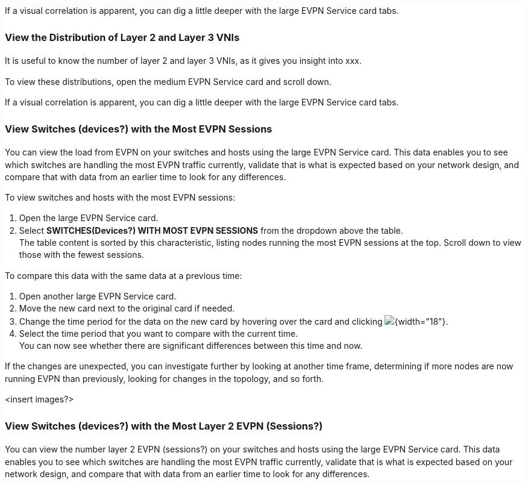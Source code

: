 If a visual correlation is apparent, you can dig a little deeper with
the large EVPN Service card tabs.

### View the Distribution of Layer 2 and Layer 3 VNIs 

It is useful to know the number of layer 2 and layer 3 VNIs, as it gives
you insight into xxx.

To view these distributions, open the medium EVPN Service card and
scroll down. 

If a visual correlation is apparent, you can dig a little deeper with
the large EVPN Service card tabs.

### View Switches (devices?) with the Most EVPN Sessions

You can view the load from EVPN on your switches and hosts using the
large EVPN Service card. This data enables you to see which switches are
handling the most EVPN traffic currently, validate that is what is
expected based on your network design, and compare that with data from
an earlier time to look for any differences.

To view switches and hosts with the most EVPN sessions:

1.  Open the large EVPN Service card.
2.  Select **SWITCHES(Devices?) WITH MOST EVPN SESSIONS** from the
    dropdown above the table.  
    The table content is sorted by this characteristic, listing nodes
    running the most EVPN sessions at the top. Scroll down to view those
    with the fewest sessions.

To compare this data with the same data at a previous time: 

1.  Open another large EVPN Service card.
2.  Move the new card next to the original card if needed.
3.  Change the time period for the data on the new card by hovering over
    the card and clicking
    ![](attachments/8367112/9011969.png){width="18"}.
4.  Select the time period that you want to compare with the current
    time.  
    You can now see whether there are significant differences between
    this time and now. 

If the changes are unexpected, you can investigate further by looking at
another time frame, determining if more nodes are now running EVPN than
previously, looking for changes in the topology, and so forth.  

&lt;insert images?&gt;

### View Switches (devices?) with the Most Layer 2 EVPN (Sessions?)

You can view the number layer 2 EVPN (sessions?) on your switches and
hosts using the large EVPN Service card. This data enables you to see
which switches are handling the most EVPN traffic currently, validate
that is what is expected based on your network design, and compare that
with data from an earlier time to look for any differences.
